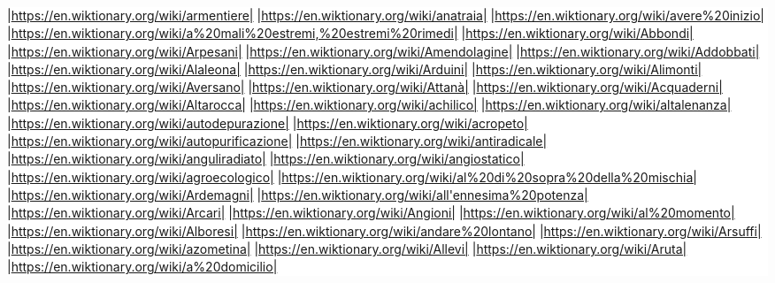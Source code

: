 |https://en.wiktionary.org/wiki/armentiere|
|https://en.wiktionary.org/wiki/anatraia|
|https://en.wiktionary.org/wiki/avere%20inizio|
|https://en.wiktionary.org/wiki/a%20mali%20estremi,%20estremi%20rimedi|
|https://en.wiktionary.org/wiki/Abbondi|
|https://en.wiktionary.org/wiki/Arpesani|
|https://en.wiktionary.org/wiki/Amendolagine|
|https://en.wiktionary.org/wiki/Addobbati|
|https://en.wiktionary.org/wiki/Alaleona|
|https://en.wiktionary.org/wiki/Arduini|
|https://en.wiktionary.org/wiki/Alimonti|
|https://en.wiktionary.org/wiki/Aversano|
|https://en.wiktionary.org/wiki/Attanà|
|https://en.wiktionary.org/wiki/Acquaderni|
|https://en.wiktionary.org/wiki/Altarocca|
|https://en.wiktionary.org/wiki/achilico|
|https://en.wiktionary.org/wiki/altalenanza|
|https://en.wiktionary.org/wiki/autodepurazione|
|https://en.wiktionary.org/wiki/acropeto|
|https://en.wiktionary.org/wiki/autopurificazione|
|https://en.wiktionary.org/wiki/antiradicale|
|https://en.wiktionary.org/wiki/anguliradiato|
|https://en.wiktionary.org/wiki/angiostatico|
|https://en.wiktionary.org/wiki/agroecologico|
|https://en.wiktionary.org/wiki/al%20di%20sopra%20della%20mischia|
|https://en.wiktionary.org/wiki/Ardemagni|
|https://en.wiktionary.org/wiki/all'ennesima%20potenza|
|https://en.wiktionary.org/wiki/Arcari|
|https://en.wiktionary.org/wiki/Angioni|
|https://en.wiktionary.org/wiki/al%20momento|
|https://en.wiktionary.org/wiki/Alboresi|
|https://en.wiktionary.org/wiki/andare%20lontano|
|https://en.wiktionary.org/wiki/Arsuffi|
|https://en.wiktionary.org/wiki/azometina|
|https://en.wiktionary.org/wiki/Allevi|
|https://en.wiktionary.org/wiki/Aruta|
|https://en.wiktionary.org/wiki/a%20domicilio|
